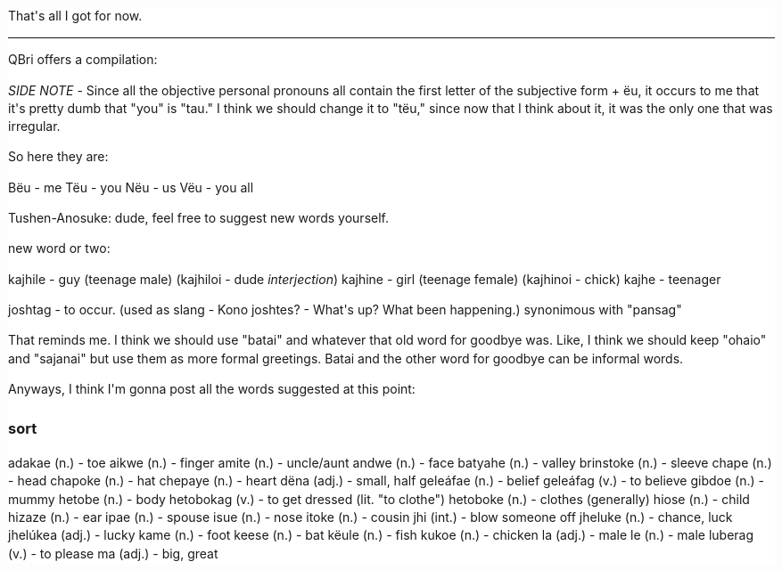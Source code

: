 That's all I got for now.

-----

QBri offers a compilation:

*SIDE NOTE* - Since all the objective personal pronouns all contain the first letter of the subjective form + ëu, it occurs to me that it's pretty dumb that "you" is "tau." I think we should change it to "tëu," since now that I think about it, it was the only one that was irregular.

So here they are:

Bëu - me
Tëu - you
Nëu - us
Vëu - you all

Tushen-Anosuke: dude, feel free to suggest new words yourself.

new word or two:

kajhile - guy (teenage male) (kajhiloi - dude *interjection*)
kajhine - girl (teenage female) (kajhinoi - chick)
kajhe - teenager

joshtag - to occur. (used as slang - Kono joshtes? - What's up? What been happening.) synonimous with "pansag"

That reminds me. I think we should use "batai" and whatever that old word for goodbye was. Like, I think we should keep "ohaio" and "sajanai" but use them as more formal greetings. Batai and the other word for goodbye can be informal words.

Anyways, I think I'm gonna post all the words suggested at this point:

### sort

adakae (n.) - toe
aikwe (n.) - finger
amite (n.) - uncle/aunt
andwe (n.) - face
batyahe (n.) - valley
brinstoke (n.) - sleeve
chape (n.) - head
chapoke (n.) - hat
chepaye (n.) - heart
dëna (adj.) - small, half
geleáfae (n.) - belief
geleáfag (v.) - to believe
gibdoe (n.) - mummy
hetobe (n.) - body
hetobokag (v.) - to get dressed (lit. "to clothe")
hetoboke (n.) - clothes (generally)
hiose (n.) - child
hizaze (n.) - ear
ipae (n.) - spouse
isue (n.) - nose
itoke (n.) - cousin
jhi (int.) - blow someone off
jheluke (n.) - chance, luck
jhelúkea (adj.) - lucky
kame (n.) - foot
keese (n.) - bat
këule (n.) - fish
kukoe (n.) - chicken
la (adj.) - male
le (n.) - male
luberag (v.) - to please
ma (adj.) - big, great